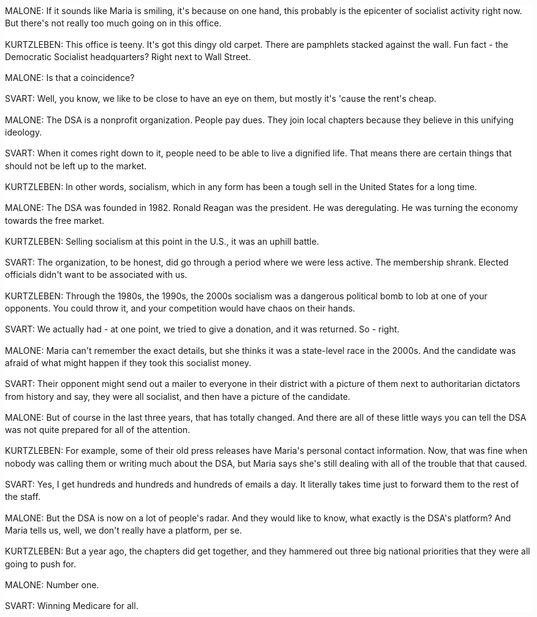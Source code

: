 MALONE: If it sounds like Maria is smiling, it's because on one hand, this probably is the epicenter of socialist activity right now. But there's not really too much going on in this office.

KURTZLEBEN: This office is teeny. It's got this dingy old carpet. There are pamphlets stacked against the wall. Fun fact - the Democratic Socialist headquarters? Right next to Wall Street.

MALONE: Is that a coincidence?

SVART: Well, you know, we like to be close to have an eye on them, but mostly it's 'cause the rent's cheap.

MALONE: The DSA is a nonprofit organization. People pay dues. They join local chapters because they believe in this unifying ideology.

SVART: When it comes right down to it, people need to be able to live a dignified life. That means there are certain things that should not be left up to the market.

KURTZLEBEN: In other words, socialism, which in any form has been a tough sell in the United States for a long time.

MALONE: The DSA was founded in 1982. Ronald Reagan was the president. He was deregulating. He was turning the economy towards the free market.

KURTZLEBEN: Selling socialism at this point in the U.S., it was an uphill battle.

SVART: The organization, to be honest, did go through a period where we were less active. The membership shrank. Elected officials didn't want to be associated with us.

KURTZLEBEN: Through the 1980s, the 1990s, the 2000s socialism was a dangerous political bomb to lob at one of your opponents. You could throw it, and your competition would have chaos on their hands.

SVART: We actually had - at one point, we tried to give a donation, and it was returned. So - right.

MALONE: Maria can't remember the exact details, but she thinks it was a state-level race in the 2000s. And the candidate was afraid of what might happen if they took this socialist money.

SVART: Their opponent might send out a mailer to everyone in their district with a picture of them next to authoritarian dictators from history and say, they were all socialist, and then have a picture of the candidate.

MALONE: But of course in the last three years, that has totally changed. And there are all of these little ways you can tell the DSA was not quite prepared for all of the attention.

KURTZLEBEN: For example, some of their old press releases have Maria's personal contact information. Now, that was fine when nobody was calling them or writing much about the DSA, but Maria says she's still dealing with all of the trouble that that caused.

SVART: Yes, I get hundreds and hundreds and hundreds of emails a day. It literally takes time just to forward them to the rest of the staff.

MALONE: But the DSA is now on a lot of people's radar. And they would like to know, what exactly is the DSA's platform? And Maria tells us, well, we don't really have a platform, per se.

KURTZLEBEN: But a year ago, the chapters did get together, and they hammered out three big national priorities that they were all going to push for.

MALONE: Number one.

SVART: Winning Medicare for all.
